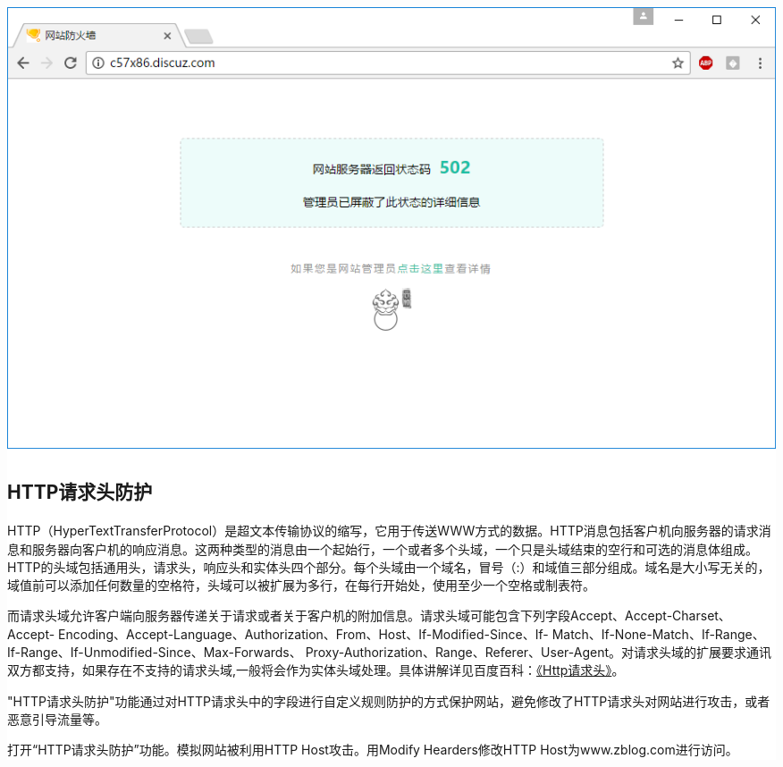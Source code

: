 ![](../.gitbook/assets/f0749.png)

## HTTP请求头防护

HTTP（HyperTextTransferProtocol）是超文本传输协议的缩写，它用于传送WWW方式的数据。HTTP消息包括客户机向服务器的请求消息和服务器向客户机的响应消息。这两种类型的消息由一个起始行，一个或者多个头域，一个只是头域结束的空行和可选的消息体组成。HTTP的头域包括通用头，请求头，响应头和实体头四个部分。每个头域由一个域名，冒号（:）和域值三部分组成。域名是大小写无关的，域值前可以添加任何数量的空格符，头域可以被扩展为多行，在每行开始处，使用至少一个空格或制表符。

而请求头域允许客户端向服务器传递关于请求或者关于客户机的附加信息。请求头域可能包含下列字段Accept、Accept-Charset、Accept- Encoding、Accept-Language、Authorization、From、Host、If-Modified-Since、If- Match、If-None-Match、If-Range、If-Range、If-Unmodified-Since、Max-Forwards、 Proxy-Authorization、Range、Referer、User-Agent。对请求头域的扩展要求通讯双方都支持，如果存在不支持的请求头域,一般将会作为实体头域处理。具体讲解详见百度百科：[《Http请求头》](http://baike.baidu.com/link?url=IsWMsmwdXsas6aeWkam7PNRQCcKROq9pbDO-feJzbjPLaP1tRlX6CqyRMwBL6mb5PVydceHCN2RMyMQvq_ByVNrYC8rwuvqssKsBsZtIHAHXN0cnnUU_1gFVyTsKR9ux)。

"HTTP请求头防护"功能通过对HTTP请求头中的字段进行自定义规则防护的方式保护网站，避免修改了HTTP请求头对网站进行攻击，或者恶意引导流量等。

打开“HTTP请求头防护”功能。模拟网站被利用HTTP Host攻击。用Modify Hearders修改HTTP Host为www.zblog.com进行访问。
